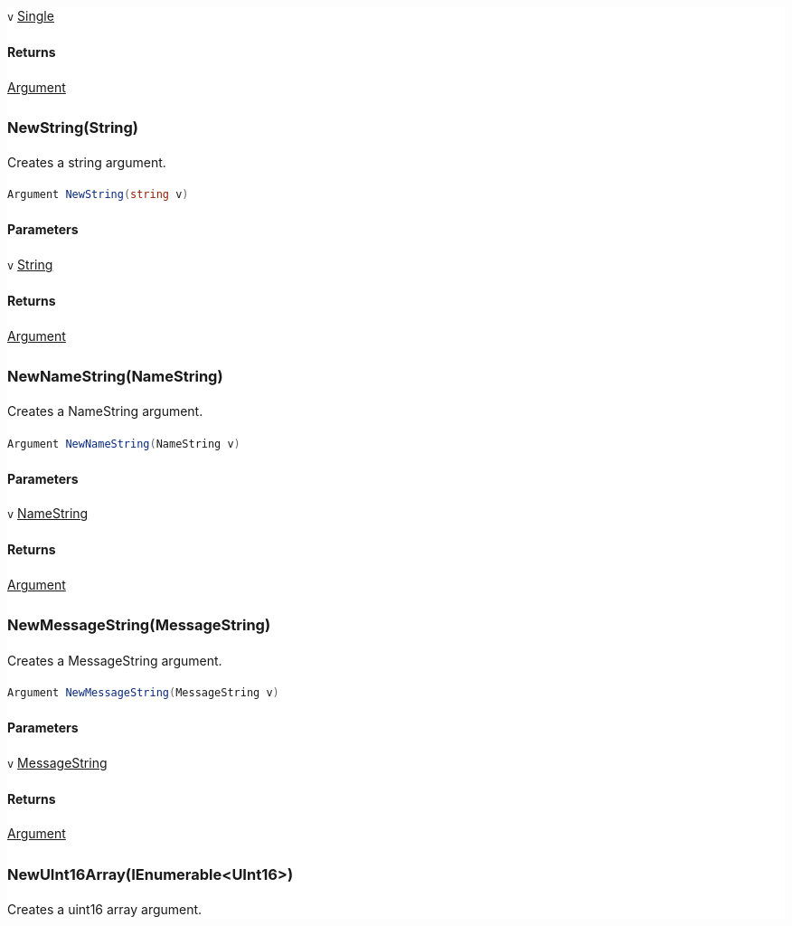 `v` [Single](https://docs.microsoft.com/en-us/dotnet/api/system.single)<br>

#### Returns

[Argument](./ws2explorer.compiler.argument.md)<br>

### **NewString(String)**

Creates a string argument.

```csharp
Argument NewString(string v)
```

#### Parameters

`v` [String](https://docs.microsoft.com/en-us/dotnet/api/system.string)<br>

#### Returns

[Argument](./ws2explorer.compiler.argument.md)<br>

### **NewNameString(NameString)**

Creates a NameString argument.

```csharp
Argument NewNameString(NameString v)
```

#### Parameters

`v` [NameString](./ws2explorer.compiler.namestring.md)<br>

#### Returns

[Argument](./ws2explorer.compiler.argument.md)<br>

### **NewMessageString(MessageString)**

Creates a MessageString argument.

```csharp
Argument NewMessageString(MessageString v)
```

#### Parameters

`v` [MessageString](./ws2explorer.compiler.messagestring.md)<br>

#### Returns

[Argument](./ws2explorer.compiler.argument.md)<br>

### **NewUInt16Array(IEnumerable&lt;UInt16&gt;)**

Creates a uint16 array argument.
